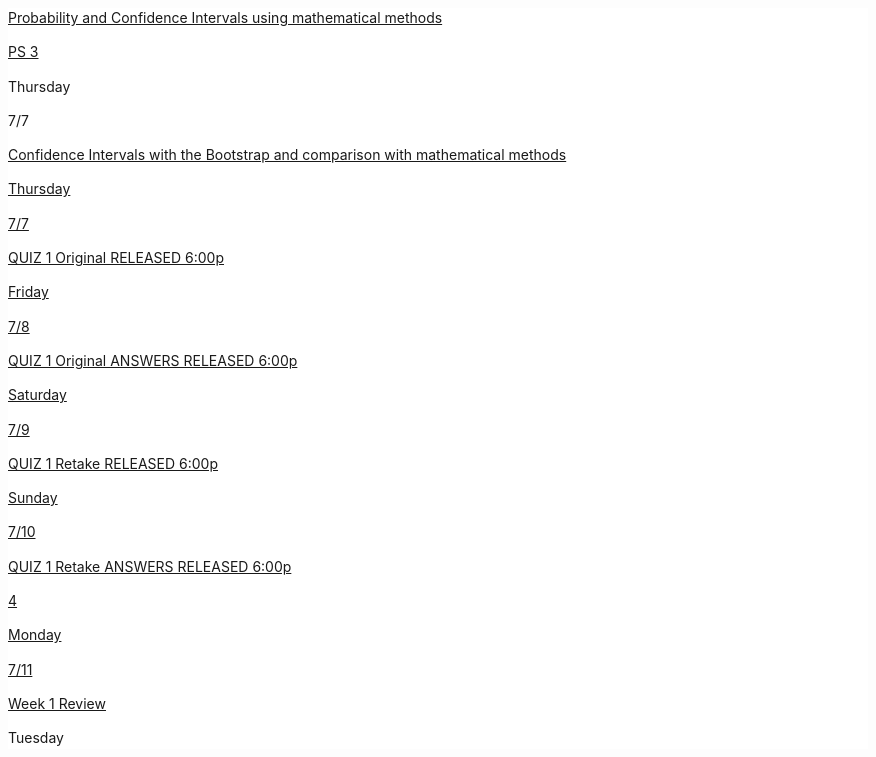 <td style="text-align: left;"><p><a href="NA">Probability and Confidence Intervals using mathematical methods</a></p></td>
<td style="text-align: left;"><p></p></td>
<td style="text-align: left;"><p></p></td>
<td style="text-align: left;"><p><a href="NA">PS 3</a></p></td>
</tr>
<tr class="even">
<td style="text-align: left;"></td>
<td style="text-align: left;"><p>Thursday</p></td>
<td style="text-align: left;"><p>7/7</p></td>
<td style="text-align: left;"><p><a href="NA">Confidence Intervals with the Bootstrap and comparison with mathematical methods</p></td>
<td style="text-align: left;"><p></p></td>
<td style="text-align: left;"><p></p></td>
<td style="text-align: left;"><p></p></td>
</tr>
<tr class="even">
<td style="text-align: left;"></td>
<td style="text-align: left;"><p>Thursday</p></td>
<td style="text-align: left;"><p>7/7</p></td>
<td style="text-align: left;"><p><a href="NA">QUIZ 1 Original RELEASED 6:00p</p></td>
<td style="text-align: left;"><p></p></td>
<td style="text-align: left;"><p></p></td>
<td style="text-align: left;"><p></p></td>
</tr>
<tr class="even">
<td style="text-align: left;"></td>
<td style="text-align: left;"><p>Friday</p></td>
<td style="text-align: left;"><p>7/8</p></td>
<td style="text-align: left;"><p><a href="NA">QUIZ 1 Original ANSWERS RELEASED 6:00p</p></td>
<td style="text-align: left;"><p></p></td>
<td style="text-align: left;"><p></p></td>
<td style="text-align: left;"><p></p></td>
</tr>
<tr class="even">
<td style="text-align: left;"></td>
<td style="text-align: left;"><p>Saturday</p></td>
<td style="text-align: left;"><p>7/9</p></td>
<td style="text-align: left;"><p><a href="NA">QUIZ 1 Retake  RELEASED 6:00p</p></td>
<td style="text-align: left;"><p></p></td>
<td style="text-align: left;"><p></p></td>
<td style="text-align: left;"><p></p></td>
</tr>
<tr class="even">
<td style="text-align: left;"></td>
<td style="text-align: left;"><p>Sunday</p></td>
<td style="text-align: left;"><p>7/10</p></td>
<td style="text-align: left;"><p><a href="NA">QUIZ 1 Retake  ANSWERS RELEASED 6:00p</p></td>
<td style="text-align: left;"><p></p></td>
<td style="text-align: left;"><p></p></td>
<td style="text-align: left;"><p></p></td>
</tr>
<tr class="odd">
<td style="text-align: left;"><p>4</p></td>
<td style="text-align: left;"><p>Monday</p></td>
<td style="text-align: left;"><p>7/11</p></td>
<td style="text-align: left;"><p><a href="NA">Week 1 Review</a></p></td>
<td style="text-align: left;"><p></p></td>
<td style="text-align: left;"><p></p></td>
<td style="text-align: left;"></td>
</tr>
<tr class="even">
<td style="text-align: left;"></td>
<td style="text-align: left;"><p>Tuesday</p></td>